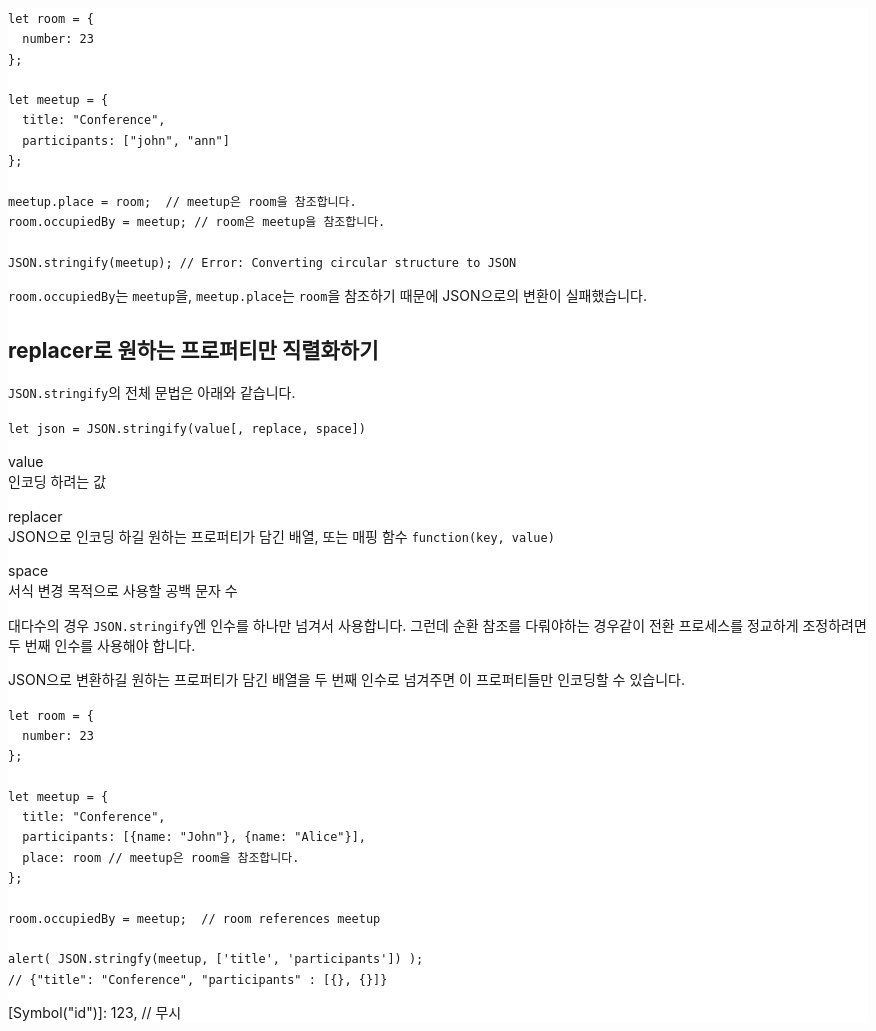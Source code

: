 ```
let room = {
  number: 23
};

let meetup = {
  title: "Conference",
  participants: ["john", "ann"]
};

meetup.place = room;  // meetup은 room을 참조합니다.
room.occupiedBy = meetup; // room은 meetup을 참조합니다.

JSON.stringify(meetup); // Error: Converting circular structure to JSON
```
`room.occupiedBy`는 `meetup`을, `meetup.place`는 `room`을 참조하기 때문에 JSON으로의 변환이 실패했습니다.



## replacer로 원하는 프로퍼티만 직렬화하기

`JSON.stringify`의 전체 문법은 아래와 같습니다.
```
let json = JSON.stringify(value[, replace, space])
```
   
value   
인코딩 하려는 값   
   
replacer   
JSON으로 인코딩 하길 원하는 프로퍼티가 담긴 배열, 또는 매핑 함수 `function(key, value)`   
   
space   
서식 변경 목적으로 사용할 공백 문자 수   
   
대다수의 경우 `JSON.stringify`엔 인수를 하나만 넘겨서 사용합니다. 그런데 순환 참조를 다뤄야하는 경우같이 전환 프로세스를 정교하게 조정하려면 두 번째 인수를 사용해야 합니다.   
   
JSON으로 변환하길 원하는 프로퍼티가 담긴 배열을 두 번째 인수로 넘겨주면 이 프로퍼티들만 인코딩할 수 있습니다.   
```
let room = {
  number: 23
};

let meetup = {
  title: "Conference",
  participants: [{name: "John"}, {name: "Alice"}],
  place: room // meetup은 room을 참조합니다.
};

room.occupiedBy = meetup;  // room references meetup

alert( JSON.stringfy(meetup, ['title', 'participants']) );
// {"title": "Conference", "participants" : [{}, {}]}
```


  [Symbol("id")]: 123, // 무시